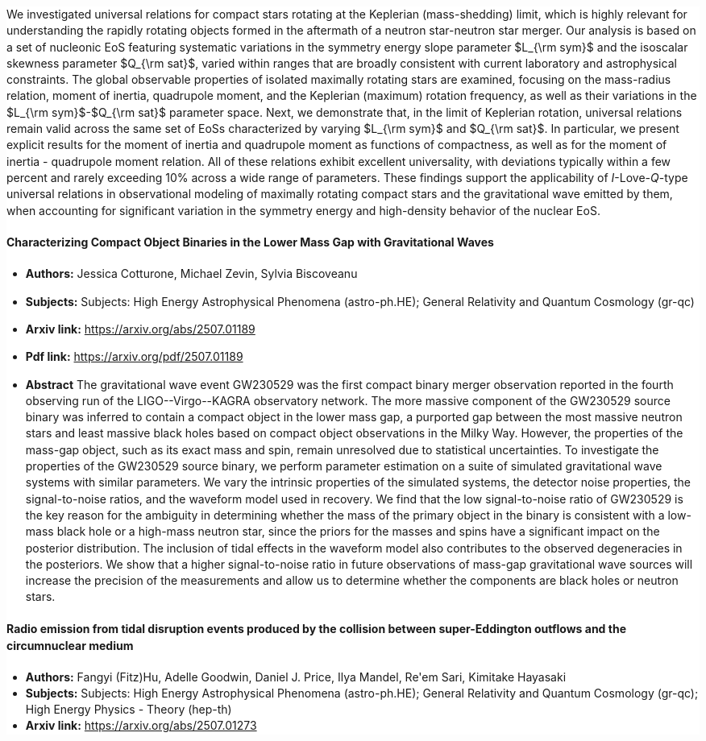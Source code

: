  We investigated universal relations for compact stars rotating at the Keplerian (mass-shedding) limit, which is highly relevant for understanding the rapidly rotating objects formed in the aftermath of a neutron star-neutron star merger. Our analysis is based on a set of nucleonic EoS featuring systematic variations in the symmetry energy slope parameter $L_{\rm sym}$ and the isoscalar skewness parameter $Q_{\rm sat}$, varied within ranges that are broadly consistent with current laboratory and astrophysical constraints. The global observable properties of isolated maximally rotating stars are examined, focusing on the mass-radius relation, moment of inertia, quadrupole moment, and the Keplerian (maximum) rotation frequency, as well as their variations in the $L_{\rm sym}$-$Q_{\rm sat}$ parameter space. Next, we demonstrate that, in the limit of Keplerian rotation, universal relations remain valid across the same set of EoSs characterized by varying $L_{\rm sym}$ and $Q_{\rm sat}$. In particular, we present explicit results for the moment of inertia and quadrupole moment as functions of compactness, as well as for the moment of inertia - quadrupole moment relation. All of these relations exhibit excellent universality, with deviations typically within a few percent and rarely exceeding 10\% across a wide range of parameters. These findings support the applicability of $I$-Love-$Q$-type universal relations in observational modeling of maximally rotating compact stars and the gravitational wave emitted by them, when accounting for significant variation in the symmetry energy and high-density behavior of the nuclear EoS.
#### Characterizing Compact Object Binaries in the Lower Mass Gap with Gravitational Waves
 - **Authors:** Jessica Cotturone, Michael Zevin, Sylvia Biscoveanu
 - **Subjects:** Subjects:
High Energy Astrophysical Phenomena (astro-ph.HE); General Relativity and Quantum Cosmology (gr-qc)
 - **Arxiv link:** https://arxiv.org/abs/2507.01189

 - **Pdf link:** https://arxiv.org/pdf/2507.01189

 - **Abstract**
 The gravitational wave event GW230529 was the first compact binary merger observation reported in the fourth observing run of the LIGO--Virgo--KAGRA observatory network. The more massive component of the GW230529 source binary was inferred to contain a compact object in the lower mass gap, a purported gap between the most massive neutron stars and least massive black holes based on compact object observations in the Milky Way. However, the properties of the mass-gap object, such as its exact mass and spin, remain unresolved due to statistical uncertainties. To investigate the properties of the GW230529 source binary, we perform parameter estimation on a suite of simulated gravitational wave systems with similar parameters. We vary the intrinsic properties of the simulated systems, the detector noise properties, the signal-to-noise ratios, and the waveform model used in recovery. We find that the low signal-to-noise ratio of GW230529 is the key reason for the ambiguity in determining whether the mass of the primary object in the binary is consistent with a low-mass black hole or a high-mass neutron star, since the priors for the masses and spins have a significant impact on the posterior distribution. The inclusion of tidal effects in the waveform model also contributes to the observed degeneracies in the posteriors. We show that a higher signal-to-noise ratio in future observations of mass-gap gravitational wave sources will increase the precision of the measurements and allow us to determine whether the components are black holes or neutron stars.
#### Radio emission from tidal disruption events produced by the collision between super-Eddington outflows and the circumnuclear medium
 - **Authors:** Fangyi (Fitz)Hu, Adelle Goodwin, Daniel J. Price, Ilya Mandel, Re'em Sari, Kimitake Hayasaki
 - **Subjects:** Subjects:
High Energy Astrophysical Phenomena (astro-ph.HE); General Relativity and Quantum Cosmology (gr-qc); High Energy Physics - Theory (hep-th)
 - **Arxiv link:** https://arxiv.org/abs/2507.01273
